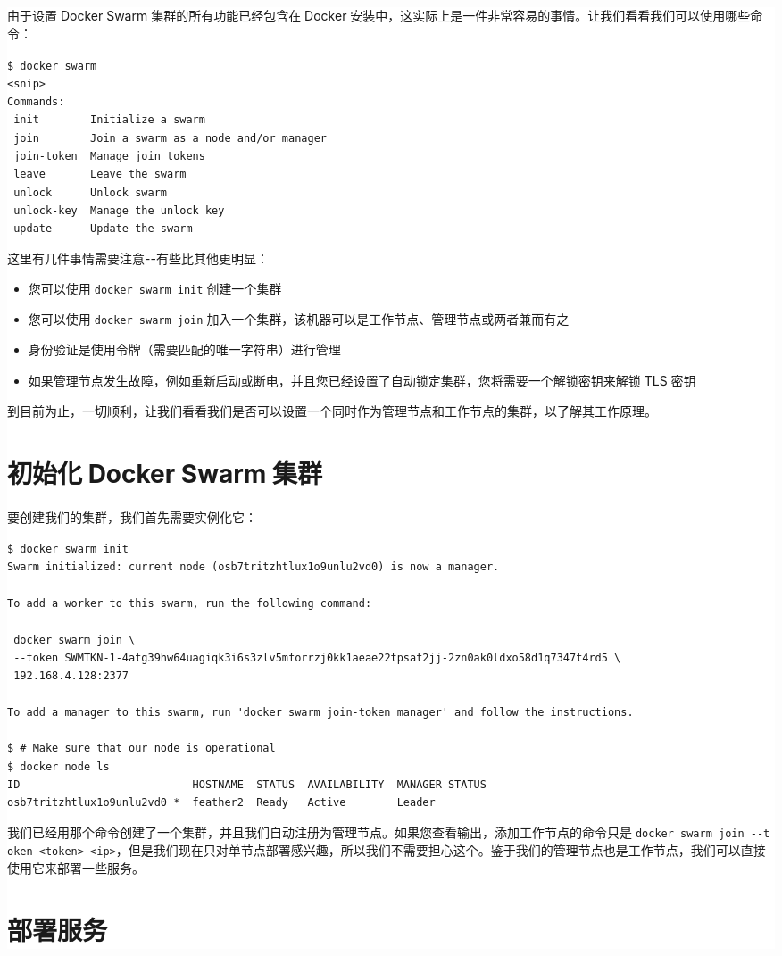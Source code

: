 由于设置 Docker Swarm 集群的所有功能已经包含在 Docker 安装中，这实际上是一件非常容易的事情。让我们看看我们可以使用哪些命令：

```
$ docker swarm
<snip>
Commands:
 init        Initialize a swarm
 join        Join a swarm as a node and/or manager
 join-token  Manage join tokens
 leave       Leave the swarm
 unlock      Unlock swarm
 unlock-key  Manage the unlock key
 update      Update the swarm
```

这里有几件事情需要注意--有些比其他更明显：

+   您可以使用 `docker swarm init` 创建一个集群

+   您可以使用 `docker swarm join` 加入一个集群，该机器可以是工作节点、管理节点或两者兼而有之

+   身份验证是使用令牌（需要匹配的唯一字符串）进行管理

+   如果管理节点发生故障，例如重新启动或断电，并且您已经设置了自动锁定集群，您将需要一个解锁密钥来解锁 TLS 密钥

到目前为止，一切顺利，让我们看看我们是否可以设置一个同时作为管理节点和工作节点的集群，以了解其工作原理。

# 初始化 Docker Swarm 集群

要创建我们的集群，我们首先需要实例化它：

```
$ docker swarm init 
Swarm initialized: current node (osb7tritzhtlux1o9unlu2vd0) is now a manager.

To add a worker to this swarm, run the following command:

 docker swarm join \
 --token SWMTKN-1-4atg39hw64uagiqk3i6s3zlv5mforrzj0kk1aeae22tpsat2jj-2zn0ak0ldxo58d1q7347t4rd5 \
 192.168.4.128:2377

To add a manager to this swarm, run 'docker swarm join-token manager' and follow the instructions.

$ # Make sure that our node is operational
$ docker node ls
ID                           HOSTNAME  STATUS  AVAILABILITY  MANAGER STATUS
osb7tritzhtlux1o9unlu2vd0 *  feather2  Ready   Active        Leader
```

我们已经用那个命令创建了一个集群，并且我们自动注册为管理节点。如果您查看输出，添加工作节点的命令只是 `docker swarm join --token <token> <ip>`，但是我们现在只对单节点部署感兴趣，所以我们不需要担心这个。鉴于我们的管理节点也是工作节点，我们可以直接使用它来部署一些服务。

# 部署服务
